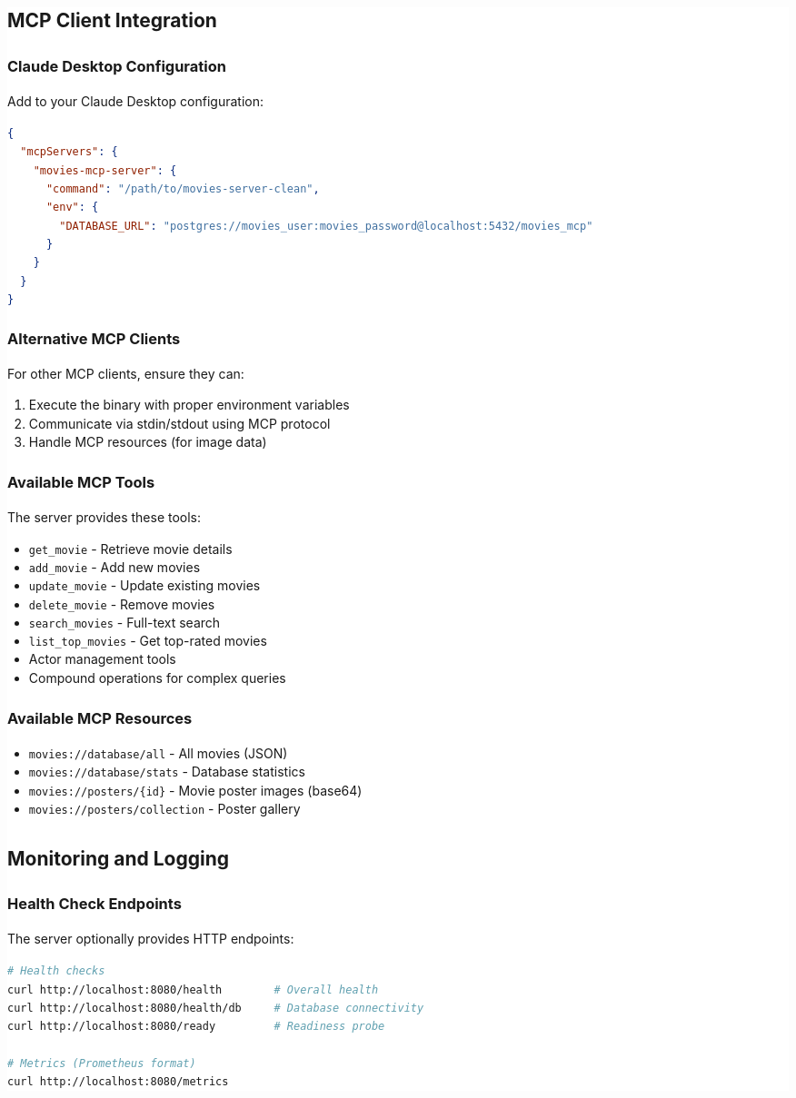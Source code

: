 ## MCP Client Integration

### Claude Desktop Configuration

Add to your Claude Desktop configuration:

```json
{
  "mcpServers": {
    "movies-mcp-server": {
      "command": "/path/to/movies-server-clean",
      "env": {
        "DATABASE_URL": "postgres://movies_user:movies_password@localhost:5432/movies_mcp"
      }
    }
  }
}
```

### Alternative MCP Clients

For other MCP clients, ensure they can:
1. Execute the binary with proper environment variables
2. Communicate via stdin/stdout using MCP protocol
3. Handle MCP resources (for image data)

### Available MCP Tools

The server provides these tools:
- `get_movie` - Retrieve movie details
- `add_movie` - Add new movies
- `update_movie` - Update existing movies
- `delete_movie` - Remove movies
- `search_movies` - Full-text search
- `list_top_movies` - Get top-rated movies
- Actor management tools
- Compound operations for complex queries

### Available MCP Resources

- `movies://database/all` - All movies (JSON)
- `movies://database/stats` - Database statistics
- `movies://posters/{id}` - Movie poster images (base64)
- `movies://posters/collection` - Poster gallery

## Monitoring and Logging

### Health Check Endpoints

The server optionally provides HTTP endpoints:

```bash
# Health checks
curl http://localhost:8080/health        # Overall health
curl http://localhost:8080/health/db     # Database connectivity
curl http://localhost:8080/ready         # Readiness probe

# Metrics (Prometheus format)
curl http://localhost:8080/metrics
```
